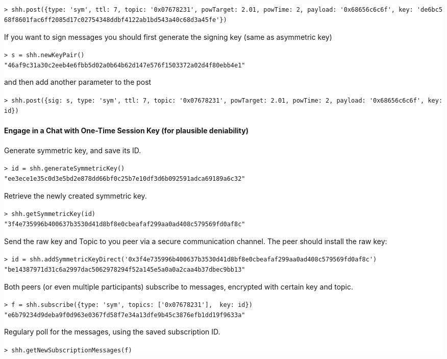 	> shh.post({type: 'sym', ttl: 7, topic: '0x07678231', powTarget: 2.01, powTime: 2, payload: '0x68656c6c6f', key: 'de6bc568f8601fac6ff2085d17c02754348ddbf4122ab1bd543a40c68d3a45fe'})
	
If you want to sign messages you should first generate the signing key (same as asymmetric key)

	> s = shh.newKeyPair()
	"46af9c31a30c2eeb4e6fbb5d02a0b64b62d147e576f1503372a02d4f80ebb4e1"
	
and then add another parameter to the post 

	> shh.post({sig: s, type: 'sym', ttl: 7, topic: '0x07678231', powTarget: 2.01, powTime: 2, payload: '0x68656c6c6f', key: id})

#### Engage in a Chat with One-Time Session Key (for plausible deniability)

Generate symmetric key, and save its ID.

	> id = shh.generateSymmetricKey()
	"ee3ece1e35c0d3e5bd2e878dd66bf0c25b7e10df3d6b092591adca69189a6c32"

Retrieve the newly created symmetric key.

	> shh.getSymmetricKey(id)
	"3f4e735996b400637b3530d41d8bf8e0cbeafaf299aa0ad408c579569fd0af8c"

Send the raw key and Topic to you peer via a secure communication channel.
The peer should install the raw key:

	> id = shh.addSymmetricKeyDirect('0x3f4e735996b400637b3530d41d8bf8e0cbeafaf299aa0ad408c579569fd0af8c')
	"be14387971d31c6a2997dac5062978294f52a145e5a0a0a2caa4b37dbec9bb13"

Both peers (or even multiple participants) subscribe to messages, encrypted with certain key and topic.

	> f = shh.subscribe({type: 'sym', topics: ['0x07678231'],  key: id})
	"e6b79234d9deba9f0d963e0367fd58f7e34a13dfe9b45c3876efb1dd19f9633a"

Regulary poll for the messages, using the saved subscription ID.

	> shh.getNewSubscriptionMessages(f)
